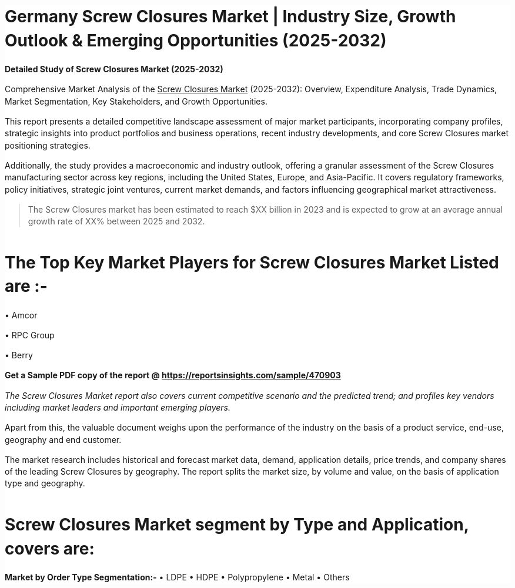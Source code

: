 # Germany Screw Closures Market | Industry Size, Growth Outlook & Emerging Opportunities (2025-2032)

<strong>Detailed Study of Screw Closures Market (2025-2032)</strong>

Comprehensive Market Analysis of the <a href=https://www.reportsinsights.com/sample/470903>Screw Closures Market</a> (2025-2032): Overview, Expenditure Analysis, Trade Dynamics, Market Segmentation, Key Stakeholders, and Growth Opportunities.

This report presents a detailed competitive landscape assessment of major market participants, incorporating company profiles, strategic insights into product portfolios and business operations, recent industry developments, and core Screw Closures market positioning strategies.

Additionally, the study provides a macroeconomic and industry outlook, offering a granular assessment of the Screw Closures manufacturing sector across key regions, including the United States, Europe, and Asia-Pacific. It covers regulatory frameworks, policy initiatives, strategic joint ventures, current market demands, and factors influencing geographical market attractiveness.

<blockquote class=""article-editor-content__blockquote"">The Screw Closures market has been estimated to reach $XX billion in 2023 and is expected to grow at an average annual growth rate of XX% between 2025 and 2032.</blockquote>

# <strong>The Top Key Market Players for Screw Closures Market Listed are :-</strong> 

• Amcor

• RPC Group

• Berry

<strong>Get a Sample PDF copy of the report @ <a href=https://reportsinsights.com/sample/470903>https://reportsinsights.com/sample/470903</a></strong>

<em>The Screw Closures Market report also covers current competitive scenario and the predicted trend; and profiles key vendors including market leaders and important emerging players.</em>

Apart from this, the valuable document weighs upon the performance of the industry on the basis of a product service, end-use, geography and end customer.

The market research includes historical and forecast market data, demand, application details, price trends, and company shares of the leading Screw Closures by geography. The report splits the market size, by volume and value, on the basis of application type and geography.

# <strong>Screw Closures Market segment by Type and Application, covers are:</strong>

<strong>Market by Order Type Segmentation:-</strong>
• LDPE
• HDPE
• Polypropylene
• Metal
• Others
